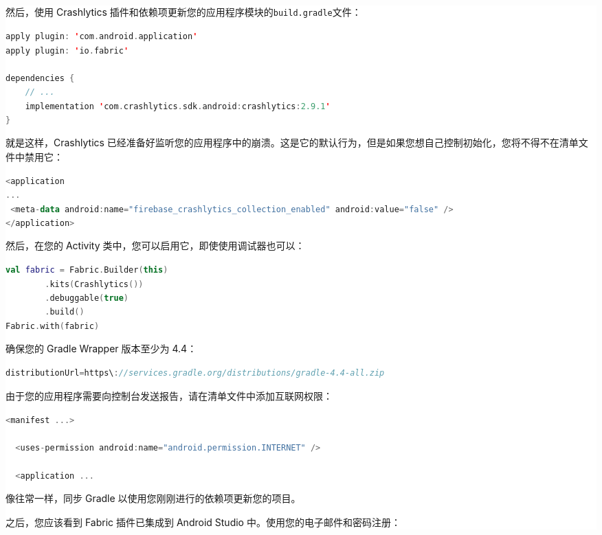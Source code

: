 然后，使用 Crashlytics 插件和依赖项更新您的应用程序模块的`build.gradle`文件：

```kt
apply plugin: 'com.android.application'
apply plugin: 'io.fabric'

dependencies {
    // ...
    implementation 'com.crashlytics.sdk.android:crashlytics:2.9.1'
}
```

就是这样，Crashlytics 已经准备好监听您的应用程序中的崩溃。这是它的默认行为，但是如果您想自己控制初始化，您将不得不在清单文件中禁用它：

```kt
<application
...
 <meta-data android:name="firebase_crashlytics_collection_enabled" android:value="false" />
</application>
```

然后，在您的 Activity 类中，您可以启用它，即使使用调试器也可以：

```kt
val fabric = Fabric.Builder(this)
        .kits(Crashlytics())
        .debuggable(true)
        .build()
Fabric.with(fabric)
```

确保您的 Gradle Wrapper 版本至少为 4.4：

```kt
distributionUrl=https\://services.gradle.org/distributions/gradle-4.4-all.zip
```

由于您的应用程序需要向控制台发送报告，请在清单文件中添加互联网权限：

```kt
<manifest ...>

  <uses-permission android:name="android.permission.INTERNET" />

  <application ...
```

像往常一样，同步 Gradle 以使用您刚刚进行的依赖项更新您的项目。

之后，您应该看到 Fabric 插件已集成到 Android Studio 中。使用您的电子邮件和密码注册：

